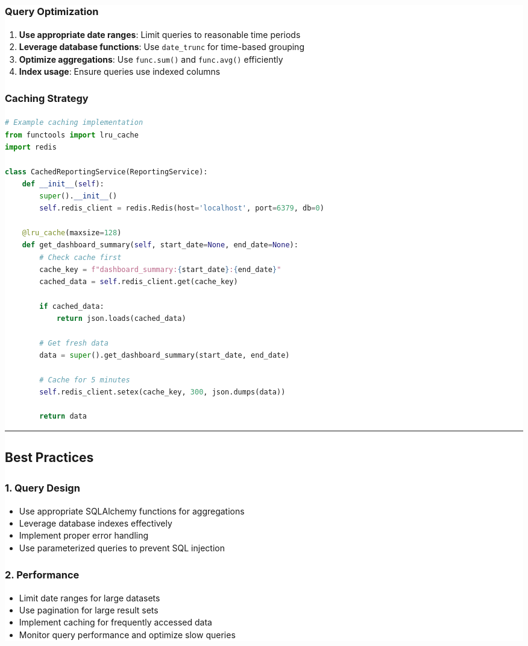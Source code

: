 ### Query Optimization

1. **Use appropriate date ranges**: Limit queries to reasonable time periods
2. **Leverage database functions**: Use `date_trunc` for time-based grouping
3. **Optimize aggregations**: Use `func.sum()` and `func.avg()` efficiently
4. **Index usage**: Ensure queries use indexed columns

### Caching Strategy

```python
# Example caching implementation
from functools import lru_cache
import redis

class CachedReportingService(ReportingService):
    def __init__(self):
        super().__init__()
        self.redis_client = redis.Redis(host='localhost', port=6379, db=0)
    
    @lru_cache(maxsize=128)
    def get_dashboard_summary(self, start_date=None, end_date=None):
        # Check cache first
        cache_key = f"dashboard_summary:{start_date}:{end_date}"
        cached_data = self.redis_client.get(cache_key)
        
        if cached_data:
            return json.loads(cached_data)
        
        # Get fresh data
        data = super().get_dashboard_summary(start_date, end_date)
        
        # Cache for 5 minutes
        self.redis_client.setex(cache_key, 300, json.dumps(data))
        
        return data
```

---

## Best Practices

### 1. Query Design
- Use appropriate SQLAlchemy functions for aggregations
- Leverage database indexes effectively
- Implement proper error handling
- Use parameterized queries to prevent SQL injection

### 2. Performance
- Limit date ranges for large datasets
- Use pagination for large result sets
- Implement caching for frequently accessed data
- Monitor query performance and optimize slow queries

